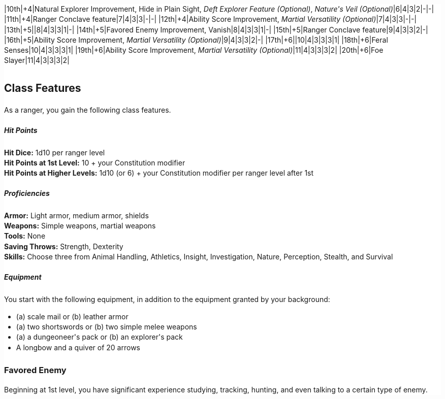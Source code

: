 |10th|+4|Natural Explorer Improvement, Hide in Plain Sight, _Deft Explorer Feature (Optional)_, _Nature's Veil (Optional)_|6|4|3|2|-|-|
|11th|+4|Ranger Conclave feature|7|4|3|3|-|-|
|12th|+4|Ability Score Improvement, _Martial Versatility (Optional)_|7|4|3|3|-|-|
|13th|+5||8|4|3|3|1|-|
|14th|+5|Favored Enemy Improvement, Vanish|8|4|3|3|1|-|
|15th|+5|Ranger Conclave feature|9|4|3|3|2|-|
|16th|+5|Ability Score Improvement, _Martial Versatility (Optional)_|9|4|3|3|2|-|
|17th|+6||10|4|3|3|3|1|
|18th|+6|Feral Senses|10|4|3|3|3|1|
|19th|+6|Ability Score Improvement, _Martial Versatility (Optional)_|11|4|3|3|3|2|
|20th|+6|Foe Slayer|11|4|3|3|3|2|

## Class Features

As a ranger, you gain the following class features.

##### Hit Points

**Hit Dice:** 1d10 per ranger level  
**Hit Points at 1st Level:** 10 + your Constitution modifier  
**Hit Points at Higher Levels:** 1d10 (or 6) + your Constitution modifier per ranger level after 1st

##### Proficiencies

**Armor:** Light armor, medium armor, shields  
**Weapons:** Simple weapons, martial weapons  
**Tools:** None  
**Saving Throws:** Strength, Dexterity  
**Skills:** Choose three from Animal Handling, Athletics, Insight, Investigation, Nature, Perception, Stealth, and Survival

##### Equipment

You start with the following equipment, in addition to the equipment granted by your background:

- (a) scale mail or (b) leather armor
- (a) two shortswords or (b) two simple melee weapons
- (a) a dungeoneer's pack or (b) an explorer's pack
- A longbow and a quiver of 20 arrows

### Favored Enemy

Beginning at 1st level, you have significant experience studying, tracking, hunting, and even talking to a certain type of enemy.
